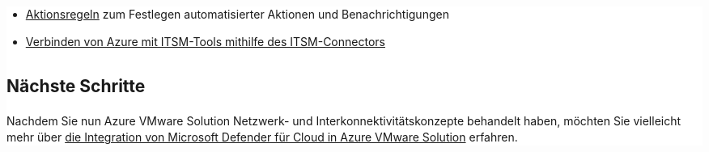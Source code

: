   - [Aktionsregeln](../azure-monitor/alerts/alerts-action-rules.md) zum Festlegen automatisierter Aktionen und Benachrichtigungen

   - [Verbinden von Azure mit ITSM-Tools mithilfe des ITSM-Connectors](../azure-monitor/alerts/itsmc-overview.md)


## <a name="next-steps"></a>Nächste Schritte

Nachdem Sie nun Azure VMware Solution Netzwerk- und Interkonnektivitätskonzepte behandelt haben, möchten Sie vielleicht mehr über [die Integration von Microsoft Defender für Cloud in Azure VMware Solution](azure-security-integration.md) erfahren.
